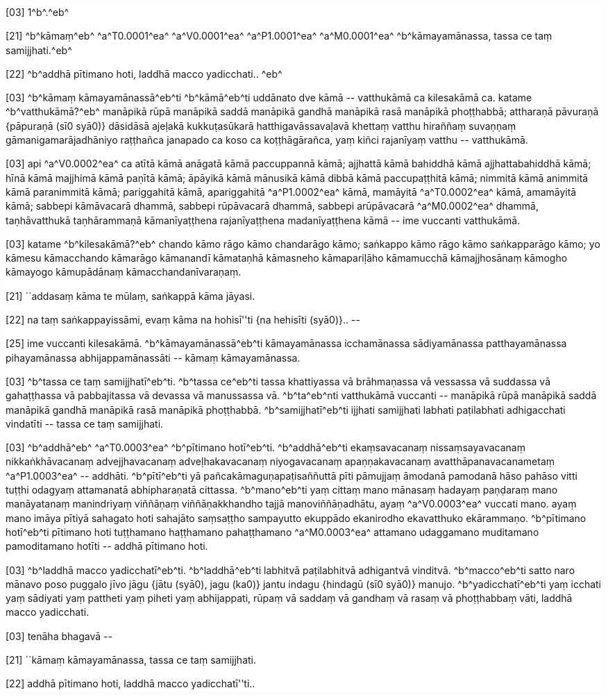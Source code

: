 [03] 1^b^.^eb^

[21] ^b^kāmaṃ^eb^ ^a^T0.0001^ea^ ^a^V0.0001^ea^ ^a^P1.0001^ea^ ^a^M0.0001^ea^  ^b^kāmayamānassa, tassa ce taṃ samijjhati.^eb^

[22] ^b^addhā pītimano hoti, laddhā macco yadicchati.. ^eb^

[03] ^b^kāmaṃ kāmayamānassā^eb^ti ^b^kāmā^eb^ti uddānato dve kāmā  -- vatthukāmā ca kilesakāmā ca. katame ^b^vatthukāmā?^eb^  manāpikā rūpā manāpikā saddā manāpikā gandhā manāpikā rasā  manāpikā phoṭṭhabbā; attharaṇā pāvuraṇā {pāpuraṇā (sī0 syā0)} dāsidāsā ajeḷakā  kukkuṭasūkarā hatthigavāssavaḷavā khettaṃ vatthu hiraññaṃ suvaṇṇaṃ  gāmanigamarājadhāniyo raṭṭhañca janapado ca koso ca koṭṭhāgārañca, yaṃ  kiñci rajanīyaṃ vatthu -- vatthukāmā.

[03] api ^a^V0.0002^ea^ ca atītā kāmā anāgatā kāmā paccuppannā kāmā;  ajjhattā kāmā bahiddhā kāmā ajjhattabahiddhā kāmā; hīnā kāmā  majjhimā kāmā paṇītā kāmā; āpāyikā kāmā mānusikā kāmā  dibbā kāmā paccupaṭṭhitā kāmā; nimmitā kāmā animmitā kāmā  paranimmitā kāmā; pariggahitā kāmā, apariggahitā ^a^P1.0002^ea^  kāmā, mamāyitā ^a^T0.0002^ea^ kāmā, amamāyitā kāmā; sabbepi kāmāvacarā  dhammā, sabbepi rūpāvacarā dhammā, sabbepi arūpāvacarā ^a^M0.0002^ea^  dhammā, taṇhāvatthukā taṇhārammaṇā kāmanīyaṭṭhena rajanīyaṭṭhena  madanīyaṭṭhena kāmā -- ime vuccanti vatthukāmā.

[03] katame ^b^kilesakāmā?^eb^ chando kāmo rāgo kāmo  chandarāgo kāmo; saṅkappo kāmo rāgo kāmo saṅkapparāgo kāmo;  yo kāmesu kāmacchando kāmarāgo kāmanandī kāmataṇhā kāmasneho  kāmapariḷāho kāmamucchā kāmajjhosānaṃ kāmogho kāmayogo  kāmupādānaṃ kāmacchandanīvaraṇaṃ.

[21] ``addasaṃ kāma te mūlaṃ, saṅkappā kāma jāyasi.

[22] na taṃ saṅkappayissāmi, evaṃ kāma na hohisī''ti {na hehisīti  (syā0)}..  --

[25] ime vuccanti kilesakāmā. ^b^kāmayamānassā^eb^ti  kāmayamānassa icchamānassa sādiyamānassa patthayamānassa  pihayamānassa abhijappamānassāti -- kāmaṃ kāmayamānassa.

[03] ^b^tassa ce taṃ samijjhatī^eb^ti. ^b^tassa ce^eb^ti tassa  khattiyassa vā brāhmaṇassa vā vessassa vā suddassa vā gahaṭṭhassa vā  pabbajitassa vā devassa vā manussassa vā. ^b^ta^eb^nti vatthukāmā  vuccanti -- manāpikā rūpā manāpikā saddā manāpikā gandhā  manāpikā rasā manāpikā phoṭṭhabbā. ^b^samijjhatī^eb^ti ijjhati  samijjhati labhati paṭilabhati adhigacchati vindatīti -- tassa ce  taṃ samijjhati.

[03] ^b^addhā^eb^ ^a^T0.0003^ea^ ^b^pītimano hotī^eb^ti. ^b^addhā^eb^ti ekaṃsavacanaṃ  nissaṃsayavacanaṃ nikkaṅkhāvacanaṃ advejjhavacanaṃ adveḷhakavacanaṃ  niyogavacanaṃ apaṇṇakavacanaṃ avatthāpanavacanametaṃ ^a^P1.0003^ea^ --  addhāti. ^b^pītī^eb^ti yā pañcakāmaguṇapaṭisaññuttā pīti pāmujjaṃ  āmodanā pamodanā hāso pahāso vitti tuṭṭhi odagyaṃ attamanatā  abhipharaṇatā cittassa. ^b^mano^eb^ti yaṃ cittaṃ mano mānasaṃ hadayaṃ  paṇḍaraṃ mano manāyatanaṃ manindriyaṃ viññāṇaṃ viññāṇakkhandho tajjā  manoviññāṇadhātu, ayaṃ ^a^V0.0003^ea^ vuccati mano. ayaṃ mano imāya pītiyā  sahagato hoti sahajāto saṃsaṭṭho sampayutto ekuppādo ekanirodho  ekavatthuko ekārammaṇo. ^b^pītimano hotī^eb^ti pītimano hoti  tuṭṭhamano haṭṭhamano pahaṭṭhamano ^a^M0.0003^ea^ attamano udaggamano  muditamano pamoditamano hotīti -- addhā pītimano hoti.

[03] ^b^laddhā macco yadicchatī^eb^ti. ^b^laddhā^eb^ti labhitvā  paṭilabhitvā adhigantvā vinditvā. ^b^macco^eb^ti satto naro  mānavo poso puggalo jīvo jāgu {jātu (syā0), jagu (ka0)} jantu indagu  {hindagū (sī0 syā0)} manujo.  ^b^yadicchatī^eb^ti yaṃ icchati yaṃ sādiyati yaṃ pattheti yaṃ piheti yaṃ  abhijappati, rūpaṃ vā saddaṃ vā gandhaṃ vā rasaṃ vā phoṭṭhabbaṃ vāti,  laddhā macco yadicchati.

[03] tenāha bhagavā --

[21] ``kāmaṃ kāmayamānassa, tassa ce taṃ samijjhati.

[22] addhā pītimano hoti, laddhā macco yadicchatī''ti..
